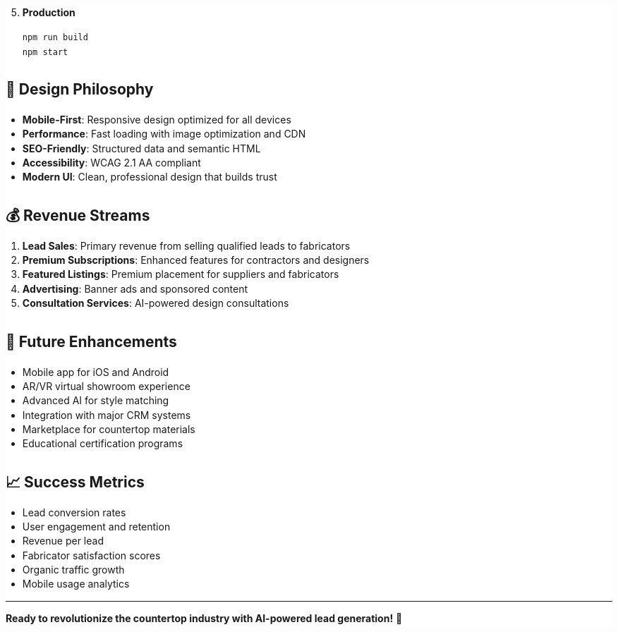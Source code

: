 5. **Production**
   ```bash
   npm run build
   npm start
   ```

## 🎨 Design Philosophy

- **Mobile-First**: Responsive design optimized for all devices
- **Performance**: Fast loading with image optimization and CDN
- **SEO-Friendly**: Structured data and semantic HTML
- **Accessibility**: WCAG 2.1 AA compliant
- **Modern UI**: Clean, professional design that builds trust

## 💰 Revenue Streams

1. **Lead Sales**: Primary revenue from selling qualified leads to fabricators
2. **Premium Subscriptions**: Enhanced features for contractors and designers
3. **Featured Listings**: Premium placement for suppliers and fabricators
4. **Advertising**: Banner ads and sponsored content
5. **Consultation Services**: AI-powered design consultations

## 🔮 Future Enhancements

- Mobile app for iOS and Android
- AR/VR virtual showroom experience
- Advanced AI for style matching
- Integration with major CRM systems
- Marketplace for countertop materials
- Educational certification programs

## 📈 Success Metrics

- Lead conversion rates
- User engagement and retention
- Revenue per lead
- Fabricator satisfaction scores
- Organic traffic growth
- Mobile usage analytics

---

**Ready to revolutionize the countertop industry with AI-powered lead generation!** 🚀
